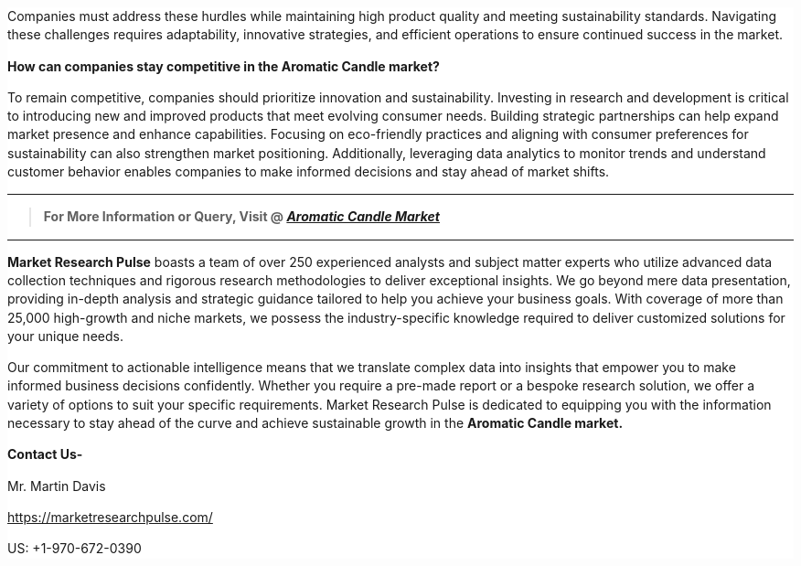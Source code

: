 Companies must address these hurdles while maintaining high product quality and meeting sustainability standards. Navigating these challenges requires adaptability, innovative strategies, and efficient operations to ensure continued success in the market.</p><p><strong>How can companies stay competitive in the Aromatic Candle market?</strong></p><p>To remain competitive, companies should prioritize innovation and sustainability. Investing in research and development is critical to introducing new and improved products that meet evolving consumer needs. Building strategic partnerships can help expand market presence and enhance capabilities. Focusing on eco-friendly practices and aligning with consumer preferences for sustainability can also strengthen market positioning. Additionally, leveraging data analytics to monitor trends and understand customer behavior enables companies to make informed decisions and stay ahead of market shifts.</p><hr /><blockquote><p><strong>For More Information or Query, Visit @&nbsp;<em><a href="https://marketresearchpulse.com/report/78513/aromatic-candle-market?utm_source=Linkedin&utm_medium=023">Aromatic Candle Market</a></em></strong></p></blockquote><hr /><p><strong>Market Research Pulse</strong> boasts a team of over 250 experienced analysts and subject matter experts who utilize advanced data collection techniques and rigorous research methodologies to deliver exceptional insights. We go beyond mere data presentation, providing in-depth analysis and strategic guidance tailored to help you achieve your business goals. With coverage of more than 25,000 high-growth and niche markets, we possess the industry-specific knowledge required to deliver customized solutions for your unique needs.</p><p>Our commitment to actionable intelligence means that we translate complex data into insights that empower you to make informed business decisions confidently. Whether you require a pre-made report or a bespoke research solution, we offer a variety of options to suit your specific requirements. Market Research Pulse is dedicated to equipping you with the information necessary to stay ahead of the curve and achieve sustainable growth in the <strong>Aromatic Candle market.</strong></p><p><strong>Contact Us-</strong></p><p>Mr. Martin Davis</p><p>https://marketresearchpulse.com/</p><p>US: +1-970-672-0390</p>